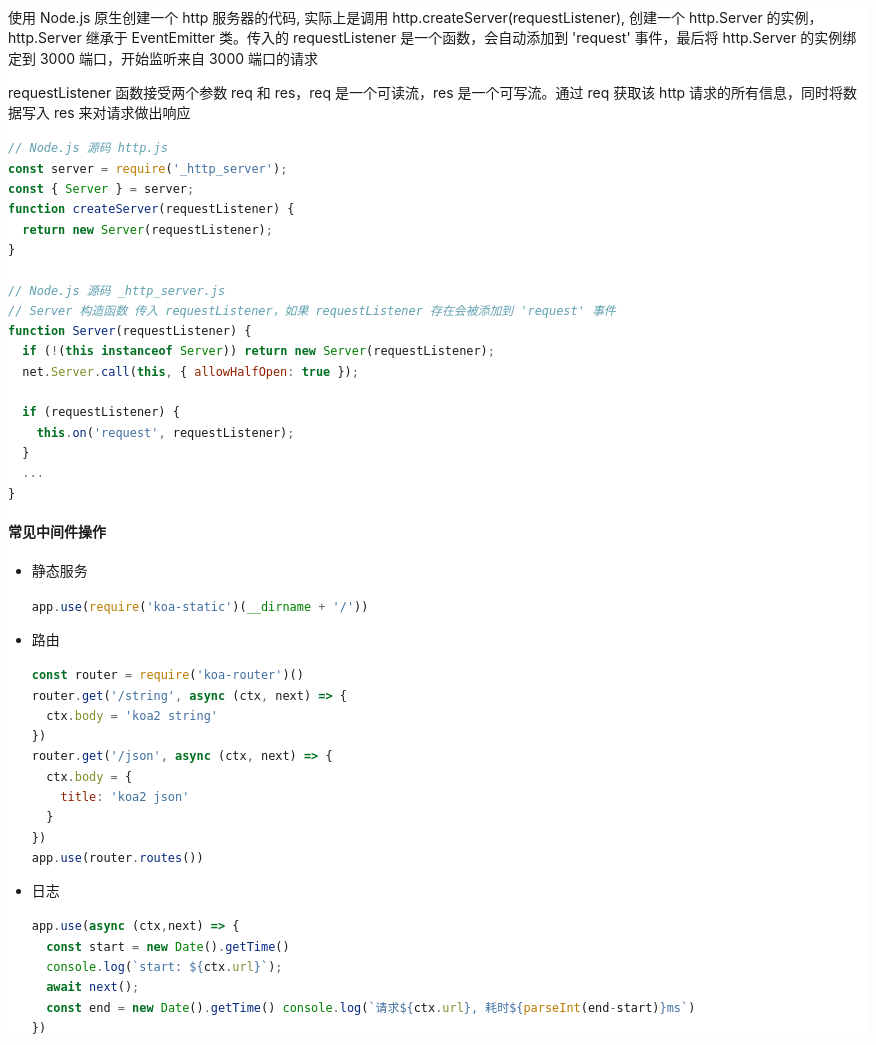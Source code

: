使用 Node.js 原生创建一个 http 服务器的代码, 实际上是调用 http.createServer(requestListener), 创建一个 http.Server 的实例，http.Server 继承于 EventEmitter 类。传入的 requestListener 是一个函数，会自动添加到 'request' 事件，最后将 http.Server 的实例绑定到 3000 端口，开始监听来自 3000 端口的请求

requestListener 函数接受两个参数 req 和 res，req 是一个可读流，res 是一个可写流。通过 req 获取该 http 请求的所有信息，同时将数据写入 res 来对请求做出响应

```js
// Node.js 源码 http.js
const server = require('_http_server');
const { Server } = server;
function createServer(requestListener) {
  return new Server(requestListener);
}

// Node.js 源码 _http_server.js
// Server 构造函数 传入 requestListener，如果 requestListener 存在会被添加到 'request' 事件
function Server(requestListener) {
  if (!(this instanceof Server)) return new Server(requestListener);
  net.Server.call(this, { allowHalfOpen: true });

  if (requestListener) {
    this.on('request', requestListener);
  }
  ...
}
```

#### 常见中间件操作

- 静态服务

  ```js
  app.use(require('koa-static')(__dirname + '/'))
  ```

- 路由

  ```js
  const router = require('koa-router')()
  router.get('/string', async (ctx, next) => {
    ctx.body = 'koa2 string'
  })
  router.get('/json', async (ctx, next) => {
    ctx.body = {
      title: 'koa2 json'
    }
  })
  app.use(router.routes())
  ```

- 日志

  ```js
  app.use(async (ctx,next) => {
  	const start = new Date().getTime()
  	console.log(`start: ${ctx.url}`);
  	await next();
  	const end = new Date().getTime() console.log(`请求${ctx.url}, 耗时${parseInt(end-start)}ms`)
  })
  ```
